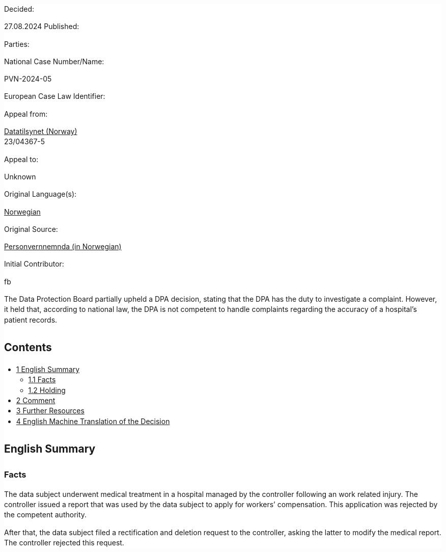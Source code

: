Decided:

27.08.2024 Published:

Parties:

National Case Number/Name:

PVN-2024-05

European Case Law Identifier:

Appeal from:

[Datatilsynet (Norway)](/index.php?title=Category:Datatilsynet_\(Norway\) "Category:Datatilsynet (Norway)")  
23/04367-5

Appeal to:

Unknown

Original Language(s):

[Norwegian](/index.php?title=Category:Norwegian "Category:Norwegian")

Original Source:

[Personvernnemnda (in Norwegian)](https://pvn.no/pvn-2024-05)

Initial Contributor:

fb

The Data Protection Board partially upheld a DPA decision, stating that the DPA has the duty to investigate a complaint. However, it held that, according to national law, the DPA is not competent to handle complaints regarding the accuracy of a hospital’s patient records.

## Contents

*   [1 English Summary](#English_Summary)
    *   [1.1 Facts](#Facts)
    *   [1.2 Holding](#Holding)
*   [2 Comment](#Comment)
*   [3 Further Resources](#Further_Resources)
*   [4 English Machine Translation of the Decision](#English_Machine_Translation_of_the_Decision)

## English Summary

### Facts

The data subject underwent medical treatment in a hospital managed by the controller following an work related injury. The controller issued a report that was used by the data subject to apply for workers’ compensation. This application was rejected by the competent authority.

After that, the data subject filed a rectification and deletion request to the controller, asking the latter to modify the medical report. The controller rejected this request.
